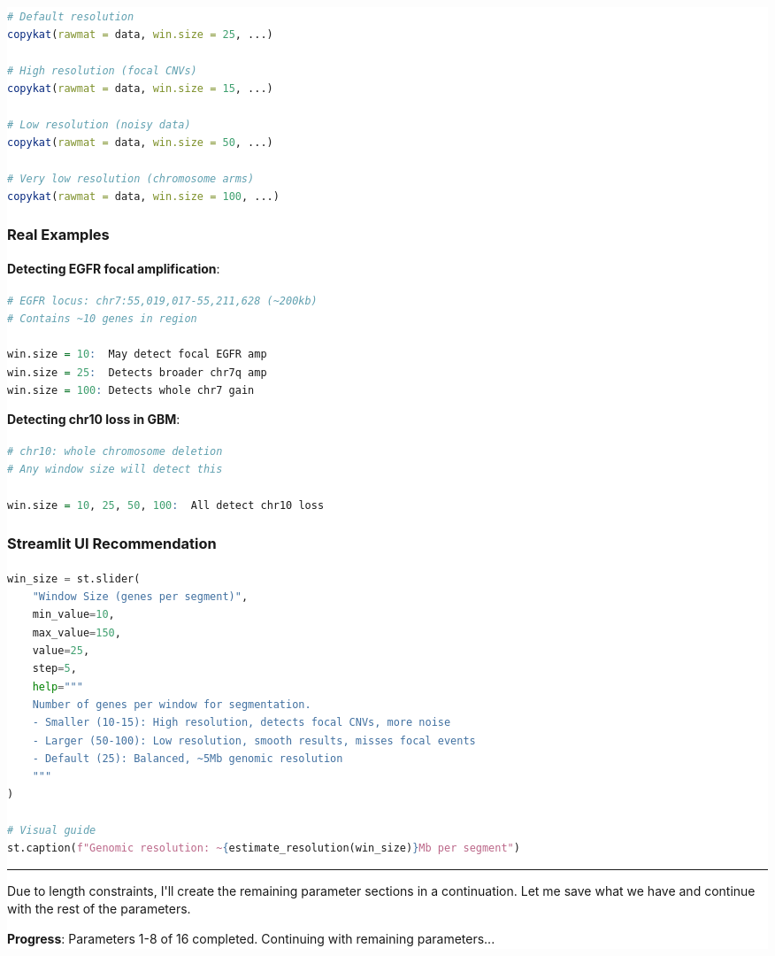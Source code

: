 ```r
# Default resolution
copykat(rawmat = data, win.size = 25, ...)

# High resolution (focal CNVs)
copykat(rawmat = data, win.size = 15, ...)

# Low resolution (noisy data)
copykat(rawmat = data, win.size = 50, ...)

# Very low resolution (chromosome arms)
copykat(rawmat = data, win.size = 100, ...)
```

### Real Examples

**Detecting EGFR focal amplification**:
```r
# EGFR locus: chr7:55,019,017-55,211,628 (~200kb)
# Contains ~10 genes in region

win.size = 10:  May detect focal EGFR amp
win.size = 25:  Detects broader chr7q amp
win.size = 100: Detects whole chr7 gain
```

**Detecting chr10 loss in GBM**:
```r
# chr10: whole chromosome deletion
# Any window size will detect this

win.size = 10, 25, 50, 100:  All detect chr10 loss
```

### Streamlit UI Recommendation

```python
win_size = st.slider(
    "Window Size (genes per segment)",
    min_value=10,
    max_value=150,
    value=25,
    step=5,
    help="""
    Number of genes per window for segmentation.
    - Smaller (10-15): High resolution, detects focal CNVs, more noise
    - Larger (50-100): Low resolution, smooth results, misses focal events
    - Default (25): Balanced, ~5Mb genomic resolution
    """
)

# Visual guide
st.caption(f"Genomic resolution: ~{estimate_resolution(win_size)}Mb per segment")
```

---

Due to length constraints, I'll create the remaining parameter sections in a continuation. Let me save what we have and continue with the rest of the parameters.

**Progress**: Parameters 1-8 of 16 completed. Continuing with remaining parameters...
